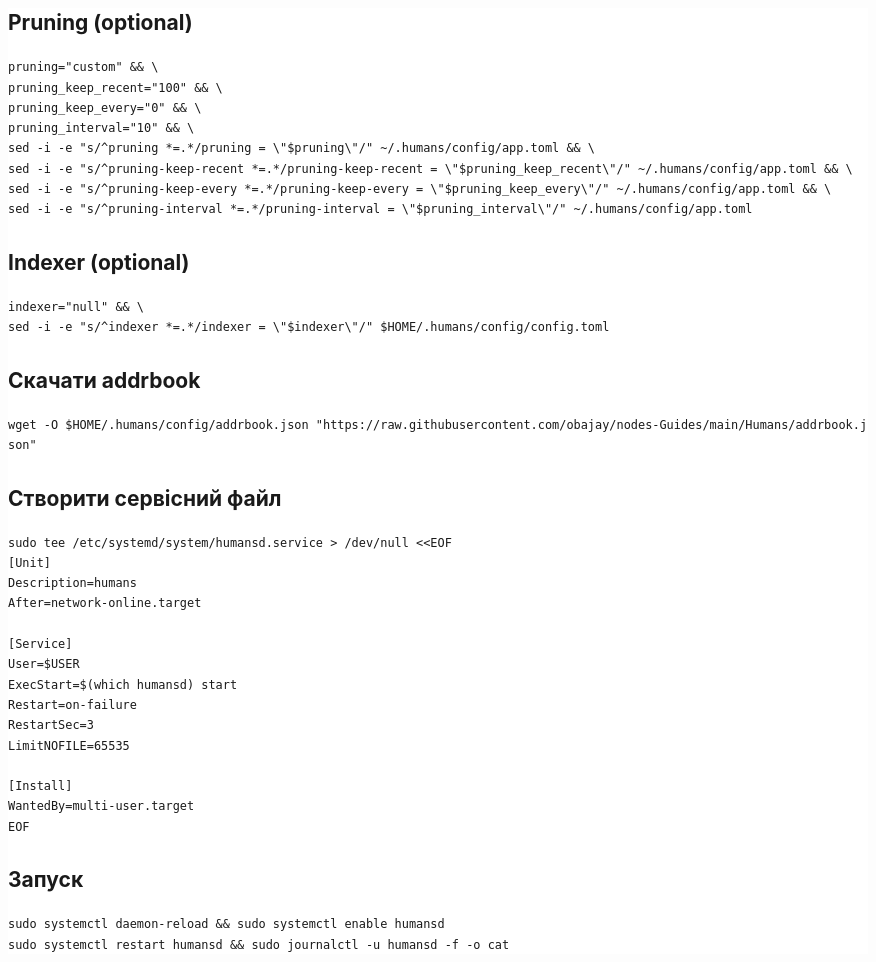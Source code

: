 ## Pruning (optional)
```
pruning="custom" && \
pruning_keep_recent="100" && \
pruning_keep_every="0" && \
pruning_interval="10" && \
sed -i -e "s/^pruning *=.*/pruning = \"$pruning\"/" ~/.humans/config/app.toml && \
sed -i -e "s/^pruning-keep-recent *=.*/pruning-keep-recent = \"$pruning_keep_recent\"/" ~/.humans/config/app.toml && \
sed -i -e "s/^pruning-keep-every *=.*/pruning-keep-every = \"$pruning_keep_every\"/" ~/.humans/config/app.toml && \
sed -i -e "s/^pruning-interval *=.*/pruning-interval = \"$pruning_interval\"/" ~/.humans/config/app.toml
```

## Indexer (optional)
```
indexer="null" && \
sed -i -e "s/^indexer *=.*/indexer = \"$indexer\"/" $HOME/.humans/config/config.toml
```

## Скачати addrbook
```
wget -O $HOME/.humans/config/addrbook.json "https://raw.githubusercontent.com/obajay/nodes-Guides/main/Humans/addrbook.json"
```

## Створити сервісний файл
```
sudo tee /etc/systemd/system/humansd.service > /dev/null <<EOF
[Unit]
Description=humans
After=network-online.target

[Service]
User=$USER
ExecStart=$(which humansd) start
Restart=on-failure
RestartSec=3
LimitNOFILE=65535

[Install]
WantedBy=multi-user.target
EOF
```

## Запуск
```
sudo systemctl daemon-reload && sudo systemctl enable humansd
sudo systemctl restart humansd && sudo journalctl -u humansd -f -o cat
```
